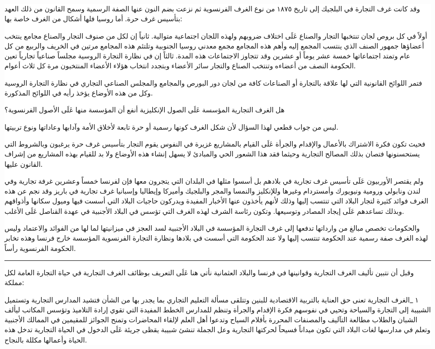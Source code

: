 

 وقد كانت غرف التجارة في البلجيك إلى تاريخ  ١٨٧٥  من نوع الغرف الفرنسوية ثم نزعت بضم النون عنها الصفة الرسمية وسمح القانون من ذلك العهد بتأسيس غرف حرة. أما روسيا فلها أشكال من الغرف خاصة بها: 



 أولاً في كل بروص لجان تنتخبها التجار والصناع عَلَى اختلاف ضروبهم ولهذه اللجان اجتماعية متوالية. ثانياً إن لكل من صنوف التجار والصناع مجامع ينتخب أعضاؤها جمهور الصنف الذي ينتسب المجمع إليه وأهم هذه المجامع مجمع معدني روسيا الجنوبية وتلتئم هذه المجامع مرتين في الخريف والربيع من كل عام وتمتد اجتماعاتها خمسة عشر يوماً أو عشرين وقد تتجاوز الاجتماعات هذه المدة. ثالثاً إن في نظارة التجارة الروسية مجلساً صناعياً تجارياً تعين الحكومة النصف من أعضاءه وتنتخب الصناع والتجار سائر الأعضاء وبتجدد انتخاب هؤلاء الأعضاء المنتخبون مرة كل ثلاث أعوام. 



 فتمر اللوائح القانونية التي لها علاقة بالتجارة أو الصناعات كافة من لجان دور البورص والمجامع والمجلس الصناعي التجاري في نظارة التجارة الروسية وكل من هذه الأوضاع يؤخذ رأيه في اللوائح المذكورة. 



 هل الغرف التجارية المؤسسة عَلَى الصول الإنكليزية أنفع أن المؤسسة منها عَلَى الأصول الفرنسوية؟ 



 ليس من جواب قطعي لهذا السؤال لأن شكل الغرف كونها رسمية أو حرة تابعة لأخلاق الأمة وآدابها وعاداتها ونوع تربيتها. 



 فحيث تكون فكرة الاشتراك بالأعمال والإقدام والجرأة عَلَى القيام بالمشاريع غزيرة في النفوس يقوم التجار بتأسيس غرف حرة يرغبون وبالشروط التي يستحسنونها فتصان بذلك المصالح التجارية وحيثما فقد هذا الشعور الحي والمبادئ لا يسهل إنشاء هذه الأوضاع ولا بد للقيام بهذه المشاريع من إشراف القانون عليها. 



 ولم يقتصر الأوربيون عَلَى تأسيس غرف تجارية في بلادهم بل أسسوا مثلها في البلدان   التي يتجرون معها فإن لفرنسا خمساً وعشرين غرفة تجارية وفي لندن ونابولي ورومية ونيويورك وأمستردام وغيرها وللإنكليز والنمسا والمجر والبلجيك وأميركا وإيطاليا وإسبانيا غرف تجارية في باريز وقد نجم عن هذه الغرف فوائد كثيرة لتجار البلاد التي تنتسب إليها وذلك لأنهم يأخذون عنها الأخبار المفيدة ويدركون حاجيات البلاد التي أسست فيها وميول سكانها وأذواقهم وبذلك تساعدهم عَلَى إيجاد المصادر وتوسيعها. وتكون رئاسة الشرف لهذه الغرف التي تؤسس في البلاد الأجنبية في عهدة القناصل عَلَى الأغلب. 



 والحكومات تخصص مبالغ من وارداتها تدفعها إلى غرف التجارة المؤسسة في البلاد الأجنبية لسد العجز في ميزانيتها لما لها من الفوائد والاعتماد وليس لهذه الغرف صفة رسمية عند الحكومة تنتسب إليها ولا عند الحكومة التي أسست في بلادها ونظارة التجارة الفرنسوية المؤسسة خارج فرنسا وهذه تخابر الحكومة الفرنسوية رأساً. 



 * * * 



 وقبل أن نتبين تأليف الغرف التجارية وقوانينها في فرنسا والبلاد العثمانية نأتي هنا عَلَى التعريف بوظائف الغرف التجارية في حياة التجارة العامة لكل مملكة: 



 ١  _الغرف التجارية تعنى حق العناية بالتربية الاقتصادية للبنين وتتلقى مسألة التعليم التجاري بما يجدر بها من الشأن فتشيد المدارس التجارية وتستميل الشبيبة إلى التجارة والسياحة وتحيي في نفوسهم فكرة الإقدام والجرأة وتنظم للمدارس الخطط المفيدة التي تقوي إرادة التلاميذ وتؤسس المكاتب ليألف الشبان والطلاب مطالعة التآليف والمصنفات المحررة بأقلام السياح وتدعوا أهل العلم لإلقاء المحاضرات وتمنح الجوائز للمقيمين في الممالك الأجنبية وتعلم في مدارسها لغات البلاد التي تكون ميداناً فسيحاً لحركتها التجارية وعل الجملة تنشئ شبيبة يقظى جريئة عَلَى الدخول في الحياة التجارية تدخل هذه الحياة وأعمالها مكللة بالنجاح. 

